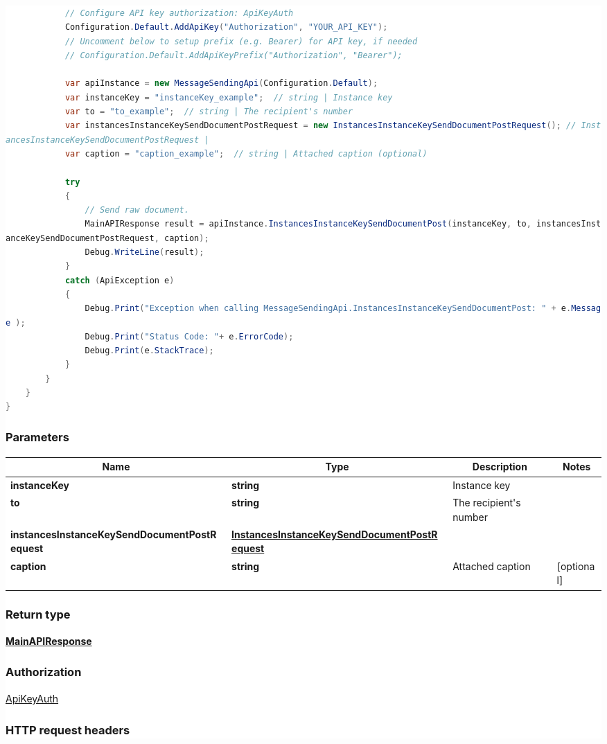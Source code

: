```csharp
            // Configure API key authorization: ApiKeyAuth
            Configuration.Default.AddApiKey("Authorization", "YOUR_API_KEY");
            // Uncomment below to setup prefix (e.g. Bearer) for API key, if needed
            // Configuration.Default.AddApiKeyPrefix("Authorization", "Bearer");

            var apiInstance = new MessageSendingApi(Configuration.Default);
            var instanceKey = "instanceKey_example";  // string | Instance key
            var to = "to_example";  // string | The recipient's number
            var instancesInstanceKeySendDocumentPostRequest = new InstancesInstanceKeySendDocumentPostRequest(); // InstancesInstanceKeySendDocumentPostRequest | 
            var caption = "caption_example";  // string | Attached caption (optional) 

            try
            {
                // Send raw document.
                MainAPIResponse result = apiInstance.InstancesInstanceKeySendDocumentPost(instanceKey, to, instancesInstanceKeySendDocumentPostRequest, caption);
                Debug.WriteLine(result);
            }
            catch (ApiException e)
            {
                Debug.Print("Exception when calling MessageSendingApi.InstancesInstanceKeySendDocumentPost: " + e.Message );
                Debug.Print("Status Code: "+ e.ErrorCode);
                Debug.Print(e.StackTrace);
            }
        }
    }
}
```

### Parameters


Name | Type | Description  | Notes
------------- | ------------- | ------------- | -------------
 **instanceKey** | **string**| Instance key | 
 **to** | **string**| The recipient&#39;s number | 
 **instancesInstanceKeySendDocumentPostRequest** | [**InstancesInstanceKeySendDocumentPostRequest**](InstancesInstanceKeySendDocumentPostRequest.md)|  | 
 **caption** | **string**| Attached caption | [optional] 

### Return type

[**MainAPIResponse**](MainAPIResponse.md)

### Authorization

[ApiKeyAuth](../README.md#ApiKeyAuth)

### HTTP request headers
